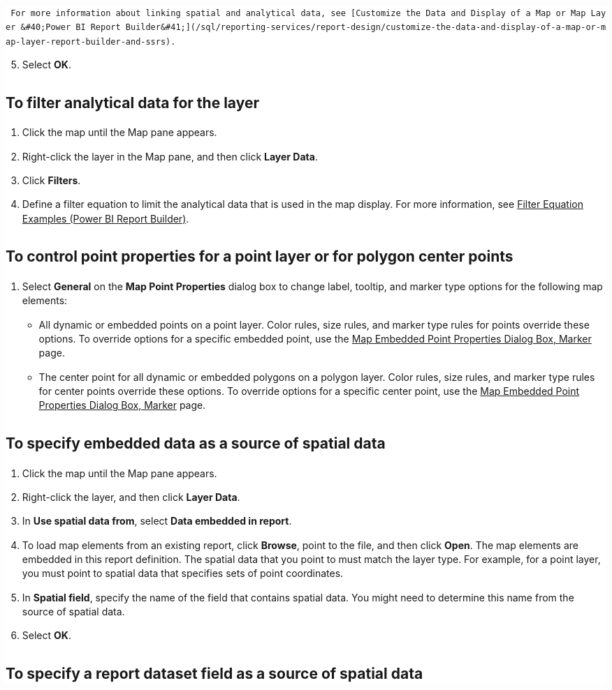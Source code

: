      For more information about linking spatial and analytical data, see [Customize the Data and Display of a Map or Map Layer &#40;Power BI Report Builder&#41;](/sql/reporting-services/report-design/customize-the-data-and-display-of-a-map-or-map-layer-report-builder-and-ssrs).  
  
5.  Select **OK**.
  
##  <a name="FilterAnalyticalData"></a> To filter analytical data for the layer  
  
1.  Click the map until the Map pane appears.  
  
2.  Right-click the layer in the Map pane, and then click  **Layer Data**.  
  
3.  Click **Filters**.  
  
4.  Define a filter equation to limit the analytical data that is used in the map display. For more information, see [Filter Equation Examples &#40;Power BI Report Builder&#41;](/sql/reporting-services/report-design/filter-equation-examples-report-builder-and-ssrs).  
  
##  <a name="PointProperties"></a> To control point properties for a point layer or for polygon center points  
  
1.  Select **General** on the **Map Point Properties** dialog box to change label, tooltip, and marker type options for the following map elements:  
  
    -   All dynamic or embedded points on a point layer. Color rules, size rules, and marker type rules for points override these options. To override options for a specific embedded point, use the [Map Embedded Point Properties Dialog Box, Marker](/sql/reporting-services/report-design/maps-report-builder-and-ssrs) page.  
  
    -   The center point for all dynamic or embedded polygons on a polygon layer. Color rules, size rules, and marker type rules for center points override these options. To override options for a specific center point, use the [Map Embedded Point Properties Dialog Box, Marker](/sql/reporting-services/report-design/maps-report-builder-and-ssrs) page.  
  
##  <a name="Embedded"></a> To specify embedded data as a source of spatial data  
  
1.  Click the map until the Map pane appears.  
  
2.  Right-click the layer, and then click **Layer Data**.  
  
3.  In **Use spatial data from**, select **Data embedded in report**.  
  
4.  To load map elements from an existing report, click **Browse**, point to the file, and then click **Open**. The map elements are embedded in this report definition. The spatial data that you point to must match the layer type. For example, for a point layer, you must point to spatial data that specifies sets of point coordinates.  
  
5.  In **Spatial field**, specify the name of the field that contains spatial data. You might need to determine this name from the source of spatial data.  
     
6.  Select **OK**.

##  <a name="DatasetField"></a> To specify a report dataset field as a source of spatial data  
  